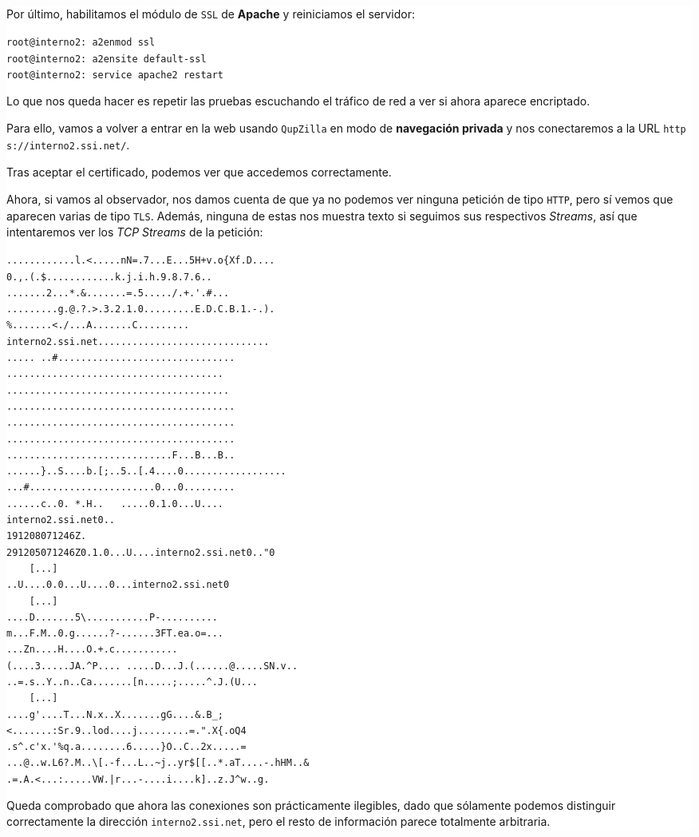 Por último, habilitamos el módulo de `SSL` de **Apache** y reiniciamos el servidor:

	root@interno2: a2enmod ssl
	root@interno2: a2ensite default-ssl 
	root@interno2: service apache2 restart

Lo que nos queda hacer es repetir las pruebas escuchando el tráfico de red a ver si ahora aparece encriptado.

Para ello, vamos a volver a entrar en la web usando `QupZilla` en modo de **navegación privada** y nos conectaremos a la URL `https://interno2.ssi.net/`.

Tras aceptar el certificado, podemos ver que accedemos correctamente.

Ahora, si vamos al observador, nos damos cuenta de que ya no podemos ver ninguna petición de tipo `HTTP`, pero sí vemos que aparecen varias de tipo `TLS`. Además, ninguna de estas nos muestra texto si seguimos sus respectivos *Streams*, así que intentaremos ver los *TCP Streams* de la petición:

	............l.<.....nN=.7...E...5H+v.o{Xf.D....
	0.,.(.$............k.j.i.h.9.8.7.6..
	.......2...*.&.......=.5...../.+.'.#...
	.........g.@.?.>.3.2.1.0.........E.D.C.B.1.-.).
	%.......<./...A.......C.........
	interno2.ssi.net..............................
	..... ..#...............................
	......................................
	.......................................
	........................................
	........................................
	........................................
	.............................F...B...B..
	......}..S....b.[;..5..[.4....0..................
	...#......................0...0.........
	......c..0. *.H..	.....0.1.0...U....
	interno2.ssi.net0..
	191208071246Z.
	291205071246Z0.1.0...U....interno2.ssi.net0.."0
		[...]
	..U....0.0...U....0...interno2.ssi.net0
		[...]
	....D.......5\...........P-..........
	m...F.M..0.g......?-......3FT.ea.o=...
	...Zn....H....O.+.c...........
	(....3.....JA.^P.... .....D...J.(......@.....SN.v..
	..=.s..Y..n..Ca.......[n.....;.....^.J.(U...
		[...]
	....g'....T...N.x..X.......gG....&.B_;
	<.......:Sr.9..lod....j.........=.".X{.oQ4
	.s^.c'x.'%q.a........6.....}O..C..2x.....=
	...@..w.L6?.M..\[.-f...L..~j..yr$[[..*.aT....-.hHM..&
	.=.A.<...:.....VW.|r...-....i....k]..z.J^w..g.

Queda comprobado que ahora las conexiones son prácticamente ilegibles, dado que sólamente podemos distinguir correctamente la dirección `interno2.ssi.net`, pero el resto de información parece totalmente arbitraria.
